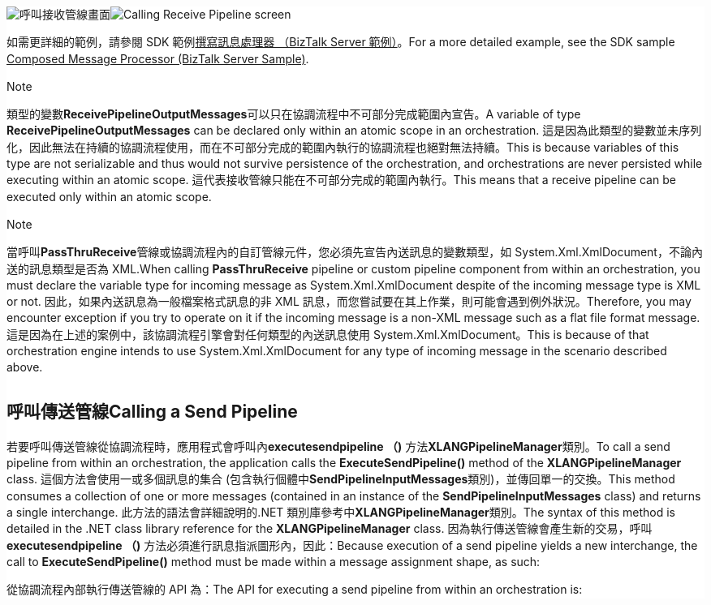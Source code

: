  <span data-ttu-id="3c9f3-119">![呼叫接收管線畫面](../core/media/callingreceivepipelinefromorchestration.gif "CallingReceivePipelineFromOrchestration")</span><span class="sxs-lookup"><span data-stu-id="3c9f3-119">![Calling Receive Pipeline screen](../core/media/callingreceivepipelinefromorchestration.gif "CallingReceivePipelineFromOrchestration")</span></span>  
  
 <span data-ttu-id="3c9f3-120">如需更詳細的範例，請參閱 SDK 範例[撰寫訊息處理器 （BizTalk Server 範例）](../core/composed-message-processor-biztalk-server-sample.md)。</span><span class="sxs-lookup"><span data-stu-id="3c9f3-120">For a more detailed example, see the SDK sample [Composed Message Processor (BizTalk Server Sample)](../core/composed-message-processor-biztalk-server-sample.md).</span></span>  
  
> [!NOTE]
>  <span data-ttu-id="3c9f3-121">類型的變數**ReceivePipelineOutputMessages**可以只在協調流程中不可部分完成範圍內宣告。</span><span class="sxs-lookup"><span data-stu-id="3c9f3-121">A variable of type **ReceivePipelineOutputMessages** can be declared only within an atomic scope in an orchestration.</span></span>  <span data-ttu-id="3c9f3-122">這是因為此類型的變數並未序列化，因此無法在持續的協調流程使用，而在不可部分完成的範圍內執行的協調流程也絕對無法持續。</span><span class="sxs-lookup"><span data-stu-id="3c9f3-122">This is because variables of this type are not serializable and thus would not survive persistence of the orchestration, and orchestrations are never persisted while executing within an atomic scope.</span></span>  <span data-ttu-id="3c9f3-123">這代表接收管線只能在不可部分完成的範圍內執行。</span><span class="sxs-lookup"><span data-stu-id="3c9f3-123">This means that a receive pipeline can be executed only within an atomic scope.</span></span>  
  
> [!NOTE]
>  <span data-ttu-id="3c9f3-124">當呼叫**PassThruReceive**管線或協調流程內的自訂管線元件，您必須先宣告內送訊息的變數類型，如 System.Xml.XmlDocument，不論內送的訊息類型是否為 XML.</span><span class="sxs-lookup"><span data-stu-id="3c9f3-124">When calling **PassThruReceive** pipeline or custom pipeline component from within an orchestration, you must declare the variable type for incoming message as System.Xml.XmlDocument despite of the incoming message type is XML or not.</span></span> <span data-ttu-id="3c9f3-125">因此，如果內送訊息為一般檔案格式訊息的非 XML 訊息，而您嘗試要在其上作業，則可能會遇到例外狀況。</span><span class="sxs-lookup"><span data-stu-id="3c9f3-125">Therefore, you may encounter exception if you try to operate on it if the incoming message is a non-XML message such as a flat file format message.</span></span> <span data-ttu-id="3c9f3-126">這是因為在上述的案例中，該協調流程引擎會對任何類型的內送訊息使用 System.Xml.XmlDocument。</span><span class="sxs-lookup"><span data-stu-id="3c9f3-126">This is because of that orchestration engine intends to use System.Xml.XmlDocument for any type of incoming message in the scenario described above.</span></span>  
  
## <a name="calling-a-send-pipeline"></a><span data-ttu-id="3c9f3-127">呼叫傳送管線</span><span class="sxs-lookup"><span data-stu-id="3c9f3-127">Calling a Send Pipeline</span></span>  
 <span data-ttu-id="3c9f3-128">若要呼叫傳送管線從協調流程時，應用程式會呼叫內**executesendpipeline （)** 方法**XLANGPipelineManager**類別。</span><span class="sxs-lookup"><span data-stu-id="3c9f3-128">To call a send pipeline from within an orchestration, the application calls the **ExecuteSendPipeline()** method of the **XLANGPipelineManager** class.</span></span> <span data-ttu-id="3c9f3-129">這個方法會使用一或多個訊息的集合 (包含執行個體中**SendPipelineInputMessages**類別)，並傳回單一的交換。</span><span class="sxs-lookup"><span data-stu-id="3c9f3-129">This method consumes a collection of one or more messages (contained in an instance of the **SendPipelineInputMessages** class) and returns a single interchange.</span></span> <span data-ttu-id="3c9f3-130">此方法的語法會詳細說明的.NET 類別庫參考中**XLANGPipelineManager**類別。</span><span class="sxs-lookup"><span data-stu-id="3c9f3-130">The syntax of this method is detailed in the .NET class library reference for the **XLANGPipelineManager** class.</span></span>  <span data-ttu-id="3c9f3-131">因為執行傳送管線會產生新的交易，呼叫**executesendpipeline （)** 方法必須進行訊息指派圖形內，因此：</span><span class="sxs-lookup"><span data-stu-id="3c9f3-131">Because execution of a send pipeline yields a new interchange, the call to **ExecuteSendPipeline()** method must be made within a message assignment shape, as such:</span></span>  
  
 <span data-ttu-id="3c9f3-132">從協調流程內部執行傳送管線的 API 為：</span><span class="sxs-lookup"><span data-stu-id="3c9f3-132">The API for executing a send pipeline from within an orchestration is:</span></span>  
  